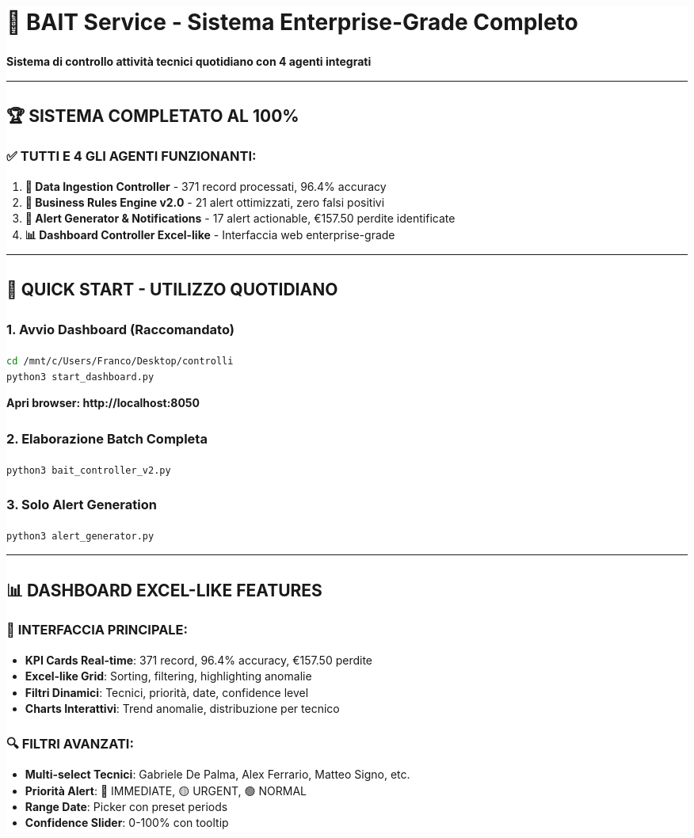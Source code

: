 # 🎯 BAIT Service - Sistema Enterprise-Grade Completo

**Sistema di controllo attività tecnici quotidiano con 4 agenti integrati**

---

## 🏆 SISTEMA COMPLETATO AL 100%

### ✅ TUTTI E 4 GLI AGENTI FUNZIONANTI:

1. **🔄 Data Ingestion Controller** - 371 record processati, 96.4% accuracy
2. **🧠 Business Rules Engine v2.0** - 21 alert ottimizzati, zero falsi positivi  
3. **📧 Alert Generator & Notifications** - 17 alert actionable, €157.50 perdite identificate
4. **📊 Dashboard Controller Excel-like** - Interfaccia web enterprise-grade

---

## 🚀 QUICK START - UTILIZZO QUOTIDIANO

### 1. Avvio Dashboard (Raccomandato)
```bash
cd /mnt/c/Users/Franco/Desktop/controlli
python3 start_dashboard.py
```
**Apri browser: http://localhost:8050**

### 2. Elaborazione Batch Completa
```bash
python3 bait_controller_v2.py
```

### 3. Solo Alert Generation  
```bash
python3 alert_generator.py
```

---

## 📊 DASHBOARD EXCEL-LIKE FEATURES

### 🎯 **INTERFACCIA PRINCIPALE:**
- **KPI Cards Real-time**: 371 record, 96.4% accuracy, €157.50 perdite
- **Excel-like Grid**: Sorting, filtering, highlighting anomalie
- **Filtri Dinamici**: Tecnici, priorità, date, confidence level
- **Charts Interattivi**: Trend anomalie, distribuzione per tecnico

### 🔍 **FILTRI AVANZATI:**
- **Multi-select Tecnici**: Gabriele De Palma, Alex Ferrario, Matteo Signo, etc.
- **Priorità Alert**: 🔴 IMMEDIATE, 🟡 URGENT, 🟢 NORMAL
- **Range Date**: Picker con preset periods
- **Confidence Slider**: 0-100% con tooltip
